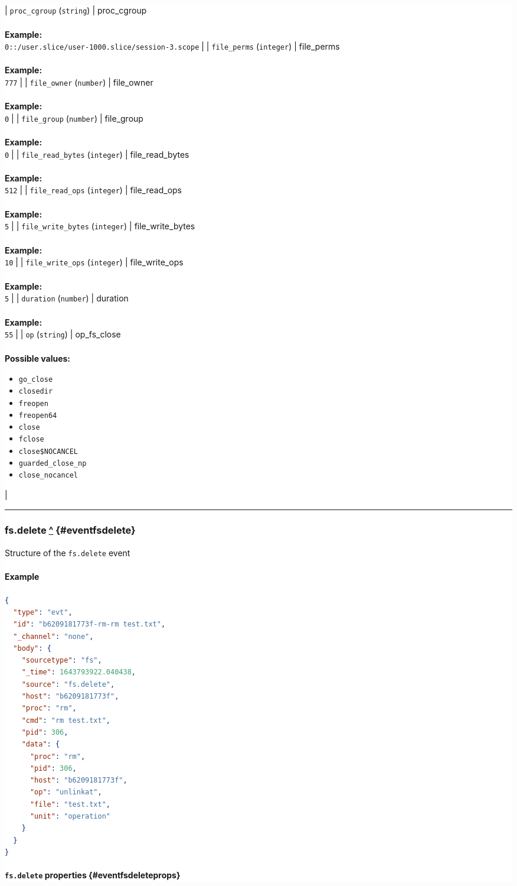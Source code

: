 | `proc_cgroup` (`string`) | proc_cgroup<br/><br/>**Example:**<br/>`0::/user.slice/user-1000.slice/session-3.scope` |
| `file_perms` (`integer`) | file_perms<br/><br/>**Example:**<br/>`777` |
| `file_owner` (`number`) | file_owner<br/><br/>**Example:**<br/>`0` |
| `file_group` (`number`) | file_group<br/><br/>**Example:**<br/>`0` |
| `file_read_bytes` (`integer`) | file_read_bytes<br/><br/>**Example:**<br/>`512` |
| `file_read_ops` (`integer`) | file_read_ops<br/><br/>**Example:**<br/>`5` |
| `file_write_bytes` (`integer`) | file_write_bytes<br/><br/>**Example:**<br/>`10` |
| `file_write_ops` (`integer`) | file_write_ops<br/><br/>**Example:**<br/>`5` |
| `duration` (`number`) | duration<br/><br/>**Example:**<br/>`55` |
| `op` (`string`) | op_fs_close<br/><br/>**Possible values:**<ul><li>`go_close`</li><li>`closedir`</li><li>`freopen`</li><li>`freopen64`</li><li>`close`</li><li>`fclose`</li><li>`close$NOCANCEL`</li><li>`guarded_close_np`</li><li>`close_nocancel`</li></ul> |

<hr/>

### fs.delete [^](#schema-reference) {#eventfsdelete}

Structure of the `fs.delete` event

#### Example

```json
{
  "type": "evt",
  "id": "b6209181773f-rm-rm test.txt",
  "_channel": "none",
  "body": {
    "sourcetype": "fs",
    "_time": 1643793922.040438,
    "source": "fs.delete",
    "host": "b6209181773f",
    "proc": "rm",
    "cmd": "rm test.txt",
    "pid": 306,
    "data": {
      "proc": "rm",
      "pid": 306,
      "host": "b6209181773f",
      "op": "unlinkat",
      "file": "test.txt",
      "unit": "operation"
    }
  }
}
```

#### `fs.delete` properties {#eventfsdeleteprops}
